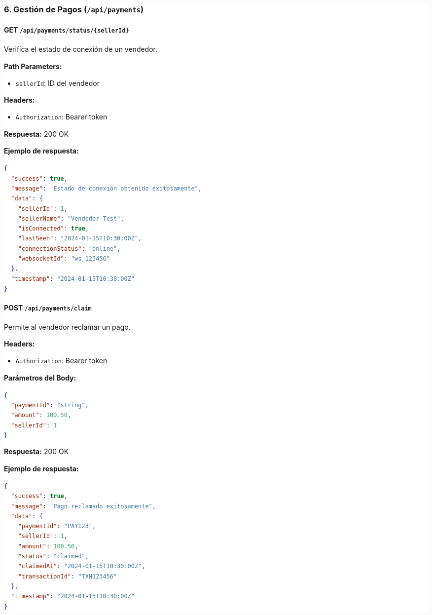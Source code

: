 ### 6. Gestión de Pagos (`/api/payments`)

#### GET `/api/payments/status/{sellerId}`
Verifica el estado de conexión de un vendedor.

**Path Parameters:**
- `sellerId`: ID del vendedor

**Headers:**
- `Authorization`: Bearer token

**Respuesta:** 200 OK

**Ejemplo de respuesta:**
```json
{
  "success": true,
  "message": "Estado de conexión obtenido exitosamente",
  "data": {
    "sellerId": 1,
    "sellerName": "Vendedor Test",
    "isConnected": true,
    "lastSeen": "2024-01-15T10:30:00Z",
    "connectionStatus": "online",
    "websocketId": "ws_123456"
  },
  "timestamp": "2024-01-15T10:30:00Z"
}
```

#### POST `/api/payments/claim`
Permite al vendedor reclamar un pago.

**Headers:**
- `Authorization`: Bearer token

**Parámetros del Body:**
```json
{
  "paymentId": "string",
  "amount": 100.50,
  "sellerId": 1
}
```

**Respuesta:** 200 OK

**Ejemplo de respuesta:**
```json
{
  "success": true,
  "message": "Pago reclamado exitosamente",
  "data": {
    "paymentId": "PAY123",
    "sellerId": 1,
    "amount": 100.50,
    "status": "claimed",
    "claimedAt": "2024-01-15T10:30:00Z",
    "transactionId": "TXN123456"
  },
  "timestamp": "2024-01-15T10:30:00Z"
}
```
